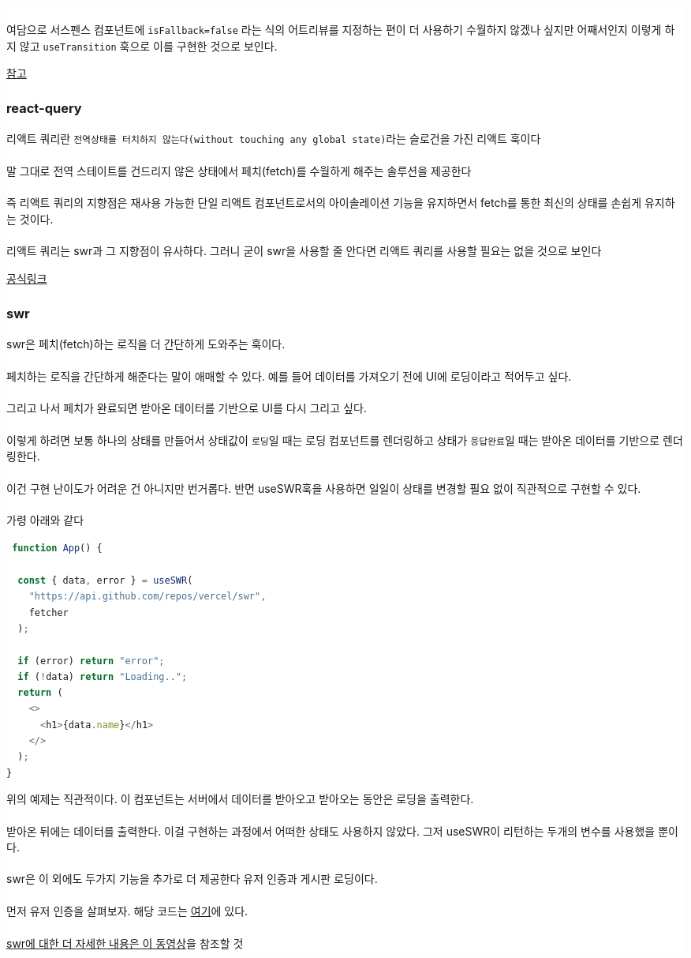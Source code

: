 \
여담으로 서스펜스 컴포넌트에 `isFallback=false` 라는 식의 어트리뷰를 지정하는 편이 더 사용하기 수월하지 않겠나 싶지만 어째서인지 이렇게 하지 않고 `useTransition` 훅으로 이를 구현한 것으로 보인다.

[참고](https://ko.reactjs.org/docs/concurrent-mode-patterns.html)

### react-query

리액트 쿼리란 `전역상태를 터치하지 않는다(without touching any global state)`라는 슬로건을 가진 리액트 훅이다\
\
말 그대로 전역 스테이트를 건드리지 않은 상태에서 페치(fetch)를 수월하게 해주는 솔루션을 제공한다\
\
즉 리액트 쿼리의 지향점은 재사용 가능한 단일 리액트 컴포넌트로서의 아이솔레이션 기능을 유지하면서 fetch를 통한 최신의 상태를 손쉽게 유지하는 것이다.\
\
리액트 쿼리는 swr과 그 지향점이 유사하다. 그러니 굳이 swr을 사용할 줄 안다면 리액트 쿼리를 사용할 필요는 없을 것으로 보인다

[공식링크](https://react-query.tanstack.com/)

### swr

swr은 페치(fetch)하는 로직을 더 간단하게 도와주는 훅이다.\
\
페치하는 로직을 간단하게 해준다는 말이 애매할 수 있다. 예를 들어 데이터를 가져오기 전에 UI에 로딩이라고 적어두고 싶다.\
\
그리고 나서 페치가 완료되면 받아온 데이터를 기반으로 UI를 다시 그리고 싶다.\
\
이렇게 하려면 보통 하나의 상태를 만들어서 상태값이 `로딩`일 때는 로딩 컴포넌트를 렌더링하고 상태가 `응답완료`일 때는 받아온 데이터를 기반으로 렌더링한다.\
\
이건 구현 난이도가 어려운 건 아니지만 번거롭다. 반면 useSWR훅을 사용하면 일일이 상태를 변경할 필요 없이 직관적으로 구현할 수 있다.\
\
가령 아래와 같다

```javascript
 function App() {

  const { data, error } = useSWR(
    "https://api.github.com/repos/vercel/swr",
    fetcher
  );

  if (error) return "error";
  if (!data) return "Loading..";
  return (
    <>
      <h1>{data.name}</h1>
    </>
  );
}
```

위의 예제는 직관적이다. 이 컴포넌트는 서버에서 데이터를 받아오고 받아오는 동안은 로딩을 출력한다.\
\
받아온 뒤에는 데이터를 출력한다. 이걸 구현하는 과정에서 어떠한 상태도 사용하지 않았다. 그저 useSWR이 리턴하는 두개의 변수를 사용했을 뿐이다.\
\
swr은 이 외에도 두가지 기능을 추가로 더 제공한다 유저 인증과 게시판 로딩이다.\
\
먼저 유저 인증을 살펴보자. 해당 코드는 [여기](https://swr.vercel.app/examples/auth)에 있다.\
\
[swr에 대한 더 자세한 내용은 이 동영상](https://www.youtube.com/watch?v=F1o_0umlXbU)을 참조할 것

